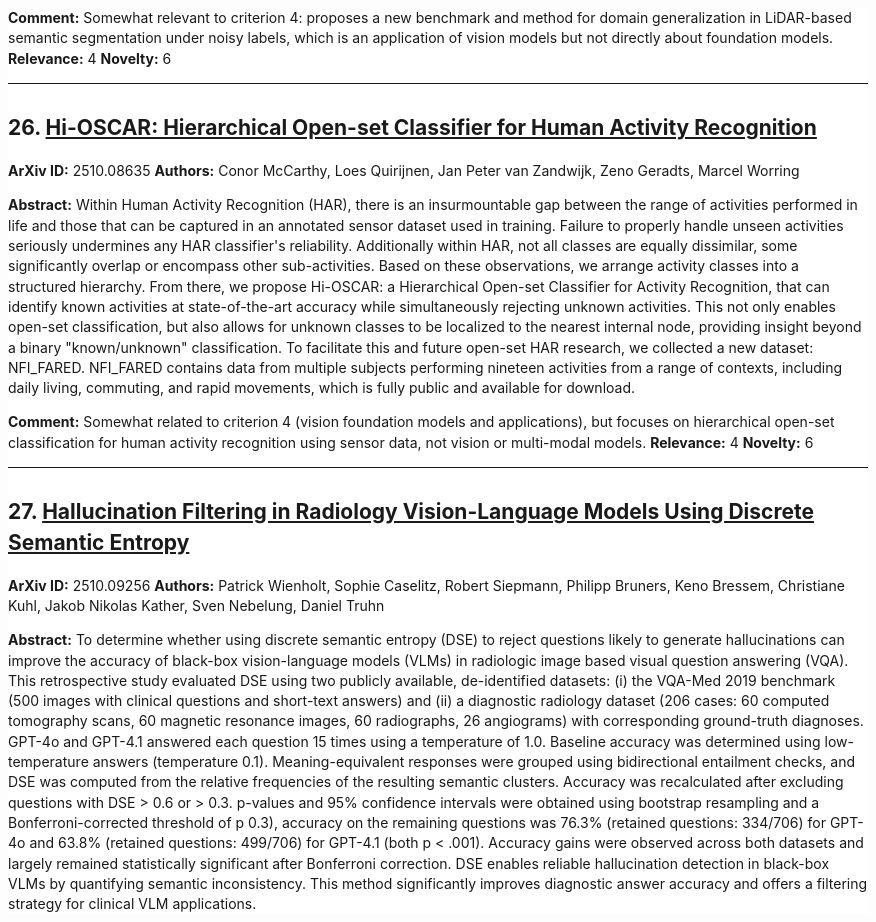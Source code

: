 **Comment:** Somewhat relevant to criterion 4: proposes a new benchmark and method for domain generalization in LiDAR-based semantic segmentation under noisy labels, which is an application of vision models but not directly about foundation models.
**Relevance:** 4
**Novelty:** 6

---

## 26. [Hi-OSCAR: Hierarchical Open-set Classifier for Human Activity Recognition](https://arxiv.org/abs/2510.08635) <a id="link26"></a>
**ArXiv ID:** 2510.08635
**Authors:** Conor McCarthy, Loes Quirijnen, Jan Peter van Zandwijk, Zeno Geradts, Marcel Worring

**Abstract:**  Within Human Activity Recognition (HAR), there is an insurmountable gap between the range of activities performed in life and those that can be captured in an annotated sensor dataset used in training. Failure to properly handle unseen activities seriously undermines any HAR classifier's reliability. Additionally within HAR, not all classes are equally dissimilar, some significantly overlap or encompass other sub-activities. Based on these observations, we arrange activity classes into a structured hierarchy. From there, we propose Hi-OSCAR: a Hierarchical Open-set Classifier for Activity Recognition, that can identify known activities at state-of-the-art accuracy while simultaneously rejecting unknown activities. This not only enables open-set classification, but also allows for unknown classes to be localized to the nearest internal node, providing insight beyond a binary "known/unknown" classification. To facilitate this and future open-set HAR research, we collected a new dataset: NFI_FARED. NFI_FARED contains data from multiple subjects performing nineteen activities from a range of contexts, including daily living, commuting, and rapid movements, which is fully public and available for download.

**Comment:** Somewhat related to criterion 4 (vision foundation models and applications), but focuses on hierarchical open-set classification for human activity recognition using sensor data, not vision or multi-modal models.
**Relevance:** 4
**Novelty:** 6

---

## 27. [Hallucination Filtering in Radiology Vision-Language Models Using Discrete Semantic Entropy](https://arxiv.org/abs/2510.09256) <a id="link27"></a>
**ArXiv ID:** 2510.09256
**Authors:** Patrick Wienholt, Sophie Caselitz, Robert Siepmann, Philipp Bruners, Keno Bressem, Christiane Kuhl, Jakob Nikolas Kather, Sven Nebelung, Daniel Truhn

**Abstract:**  To determine whether using discrete semantic entropy (DSE) to reject questions likely to generate hallucinations can improve the accuracy of black-box vision-language models (VLMs) in radiologic image based visual question answering (VQA). This retrospective study evaluated DSE using two publicly available, de-identified datasets: (i) the VQA-Med 2019 benchmark (500 images with clinical questions and short-text answers) and (ii) a diagnostic radiology dataset (206 cases: 60 computed tomography scans, 60 magnetic resonance images, 60 radiographs, 26 angiograms) with corresponding ground-truth diagnoses. GPT-4o and GPT-4.1 answered each question 15 times using a temperature of 1.0. Baseline accuracy was determined using low-temperature answers (temperature 0.1). Meaning-equivalent responses were grouped using bidirectional entailment checks, and DSE was computed from the relative frequencies of the resulting semantic clusters. Accuracy was recalculated after excluding questions with DSE > 0.6 or > 0.3. p-values and 95% confidence intervals were obtained using bootstrap resampling and a Bonferroni-corrected threshold of p  0.3), accuracy on the remaining questions was 76.3% (retained questions: 334/706) for GPT-4o and 63.8% (retained questions: 499/706) for GPT-4.1 (both p < .001). Accuracy gains were observed across both datasets and largely remained statistically significant after Bonferroni correction. DSE enables reliable hallucination detection in black-box VLMs by quantifying semantic inconsistency. This method significantly improves diagnostic answer accuracy and offers a filtering strategy for clinical VLM applications.
